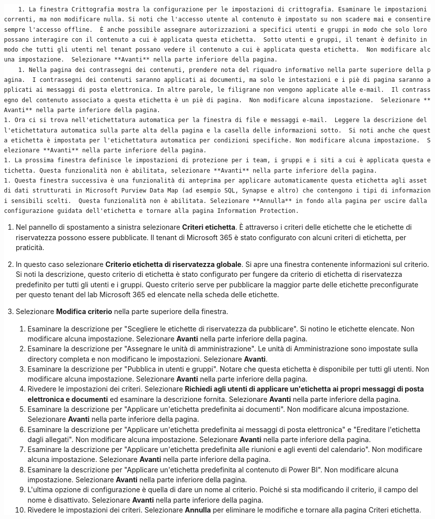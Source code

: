         1. La finestra Crittografia mostra la configurazione per le impostazioni di crittografia. Esaminare le impostazioni correnti, ma non modificare nulla. Si noti che l'accesso utente al contenuto è impostato su non scadere mai e consentire sempre l'accesso offline.  È anche possibile assegnare autorizzazioni a specifici utenti e gruppi in modo che solo loro possano interagire con il contenuto a cui è applicata questa etichetta.  Sotto utenti e gruppi, il tenant è definito in modo che tutti gli utenti nel tenant possano vedere il contenuto a cui è applicata questa etichetta.  Non modificare alcuna impostazione.  Selezionare **Avanti** nella parte inferiore della pagina.
        1. Nella pagina dei contrassegni dei contenuti, prendere nota del riquadro informativo nella parte superiore della pagina.  I contrassegni dei contenuti saranno applicati ai documenti, ma solo le intestazioni e i piè di pagina saranno applicati ai messaggi di posta elettronica. In altre parole, le filigrane non vengono applicate alle e-mail.  Il contrassegno del contenuto associato a questa etichetta è un piè di pagina.  Non modificare alcuna impostazione.  Selezionare **Avanti** nella parte inferiore della pagina.
    1. Ora ci si trova nell'etichettatura automatica per la finestra di file e messaggi e-mail.  Leggere la descrizione dell'etichettatura automatica sulla parte alta della pagina e la casella delle informazioni sotto.  Si noti anche che questa etichetta è impostata per l'etichettatura automatica per condizioni specifiche. Non modificare alcuna impostazione.  Selezionare **Avanti** nella parte inferiore della pagina.
    1. La prossima finestra definisce le impostazioni di protezione per i team, i gruppi e i siti a cui è applicata questa etichetta. Questa funzionalità non è abilitata, selezionare **Avanti** nella parte inferiore della pagina.
    1. Questa finestra successiva è una funzionalità di anteprima per applicare automaticamente questa etichetta agli asset di dati strutturati in Microsoft Purview Data Map (ad esempio SQL, Synapse e altro) che contengono i tipi di informazioni sensibili scelti.  Questa funzionalità non è abilitata. Selezionare **Annulla** in fondo alla pagina per uscire dalla configurazione guidata dell'etichetta e tornare alla pagina Information Protection.

1. Nel pannello di spostamento a sinistra selezionare **Criteri etichetta**.  È attraverso i criteri delle etichette che le etichette di riservatezza possono essere pubblicate.  Il tenant di Microsoft 365 è stato configurato con alcuni criteri di etichetta, per praticità.

1. In questo caso selezionare **Criterio etichetta di riservatezza globale**.  Si apre una finestra contenente informazioni sul criterio.  Si noti la descrizione, questo criterio di etichetta è stato configurato per fungere da criterio di etichetta di riservatezza predefinito per tutti gli utenti e i gruppi. Questo criterio serve per pubblicare la maggior parte delle etichette preconfigurate per questo tenant del lab Microsoft 365 ed elencate nella scheda delle etichette.  

1. Selezionare **Modifica criterio** nella parte superiore della finestra.
    1. Esaminare la descrizione per "Scegliere le etichette di riservatezza da pubblicare".  Si notino le etichette elencate.  Non modificare alcuna impostazione.  Selezionare **Avanti** nella parte inferiore della pagina.
    1. Esaminare la descrizione per "Assegnare le unità di amministrazione". Le unità di Amministrazione sono impostate sulla directory completa e non modificano le impostazioni. Selezionare **Avanti**.  
    1. Esaminare la descrizione per "Pubblica in utenti e gruppi".  Notare che questa etichetta è disponibile per tutti gli utenti.  Non modificare alcuna impostazione.  Selezionare **Avanti** nella parte inferiore della pagina.
    1. Rivedere le impostazioni dei criteri. Selezionare **Richiedi agli utenti di applicare un'etichetta ai propri messaggi di posta elettronica e documenti** ed esaminare la descrizione fornita. Selezionare **Avanti** nella parte inferiore della pagina.
    1. Esaminare la descrizione per "Applicare un'etichetta predefinita ai documenti". Non modificare alcuna impostazione.  Selezionare **Avanti** nella parte inferiore della pagina.
    1. Esaminare la descrizione per "Applicare un'etichetta predefinita ai messaggi di posta elettronica" e "Ereditare l'etichetta dagli allegati". Non modificare alcuna impostazione.  Selezionare **Avanti** nella parte inferiore della pagina.
    1. Esaminare la descrizione per "Applicare un'etichetta predefinita alle riunioni e agli eventi del calendario". Non modificare alcuna impostazione.  Selezionare **Avanti** nella parte inferiore della pagina.
    1. Esaminare la descrizione per "Applicare un'etichetta predefinita al contenuto di Power BI". Non modificare alcuna impostazione.  Selezionare **Avanti** nella parte inferiore della pagina.
    1. L'ultima opzione di configurazione è quella di dare un nome al criterio.  Poiché si sta modificando il criterio, il campo del nome è disattivato. Selezionare **Avanti** nella parte inferiore della pagina.
    1. Rivedere le impostazioni dei criteri. Selezionare **Annulla** per eliminare le modifiche e tornare alla pagina Criteri etichetta.
